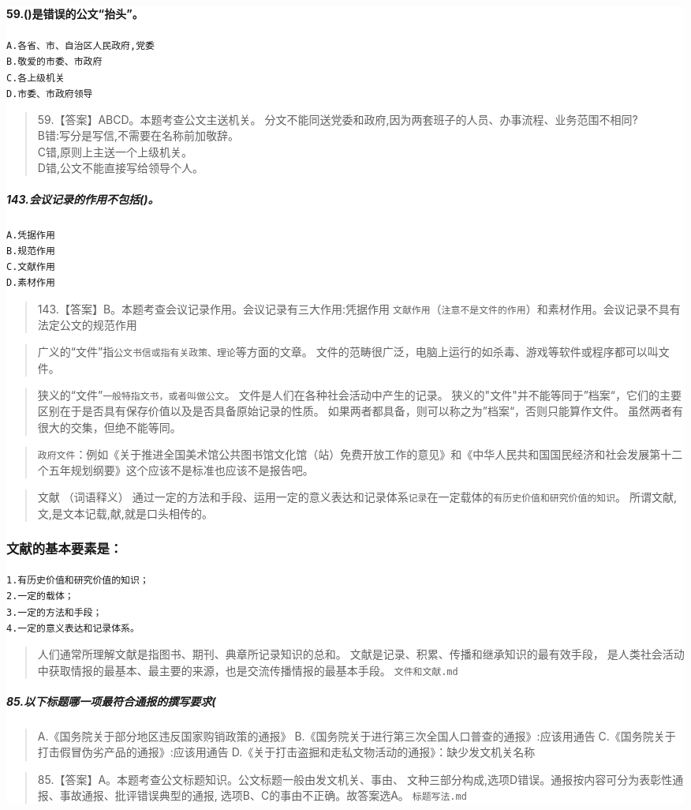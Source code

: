 #### 59.()是错误的公文“抬头”。
    A.各省、市、自治区人民政府,党委
    B.敬爱的市委、市政府
    C.各上级机关
    D.市委、市政府领导

>   59.【答案】ABCD。本题考查公文主送机关。
分文不能同送党委和政府,因为两套班子的人员、办事流程、业务范围不相同?<br>
B错:写分是写信,不需要在名称前加敬辞。<br>
C错,原则上主送一个上级机关。<br>
D错,公文不能直接写给领导个人。<br>
        
##### 143.会议记录的作用不包括()。
    A.凭据作用
    B.规范作用
    C.文献作用
    D.素材作用
    
>   143.【答案】B。本题考查会议记录作用。会议记录有三大作用:凭据作用
`文献作用`（`注意不是文件的作用`）和素材作用。会议记录不具有法定公文的规范作用

>   广义的“文件”指`公文书信或指有关政策、理论`等方面的文章。
文件的范畴很广泛，电脑上运行的如杀毒、游戏等软件或程序都可以叫文件。

>   狭义的“文件”`一般特指文书，或者叫做公文`。
文件是人们在各种社会活动中产生的记录。
狭义的"文件"并不能等同于”档案“，它们的主要区别在于是否具有保存价值以及是否具备原始记录的性质。
如果两者都具备，则可以称之为”档案“，否则只能算作文件。
虽然两者有很大的交集，但绝不能等同。

>   `政府文件`：例如《关于推进全国美术馆公共图书馆文化馆（站）免费开放工作的意见》和《中华人民共和国国民经济和社会发展第十二个五年规划纲要》这个应该不是标准也应该不是报告吧。

>   文献 （词语释义） 
通过一定的方法和手段、运用一定的意义表达和记录体系`记录`在一定载体的`有历史价值和研究价值的知识`。
所谓文献,文,是文本记载,献,就是口头相传的。

### 文献的基本要素是：
    1.有历史价值和研究价值的知识；
    2.一定的载体；
    3.一定的方法和手段；
    4.一定的意义表达和记录体系。
>   人们通常所理解文献是指图书、期刊、典章所记录知识的总和。
文献是记录、积累、传播和继承知识的最有效手段，
是人类社会活动中获取情报的最基本、最主要的来源，也是交流传播情报的最基本手段。
    `文件和文献.md`

##### 85.以下标题哪一项最符合通报的撰写要求(
>   A.《国务院关于部分地区违反国家购销政策的通报》
    B.《国务院关于进行第三次全国人口普查的通报》:应该用通告
    C.《国务院关于打击假冒伪劣产品的通报》:应该用通告
    D.《关于打击盗掘和走私文物活动的通报》：缺少发文机关名称
    
>   85.【答案】A。本题考查公文标题知识。公文标题一般由发文机关、事由、
    文种三部分构成,选项D错误。通报按内容可分为表彰性通报、事故通报、批评错误典型的通报,
    选项B、C的事由不正确。故答案选A。
`标题写法.md`
